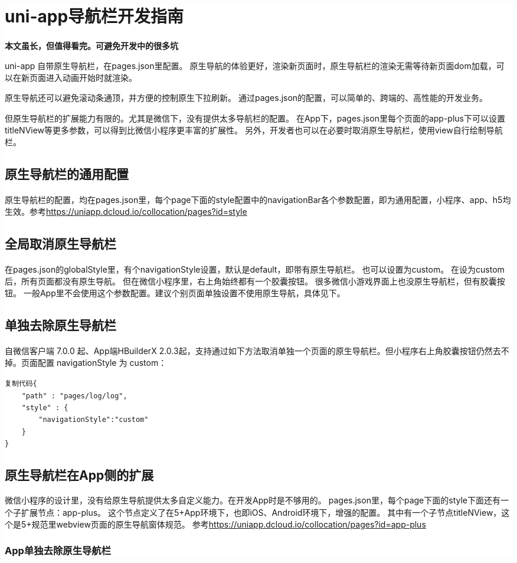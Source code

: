 # uni-app导航栏开发指南

**本文虽长，但值得看完。可避免开发中的很多坑**

uni-app 自带原生导航栏，在pages.json里配置。
原生导航的体验更好，渲染新页面时，原生导航栏的渲染无需等待新页面dom加载，可以在新页面进入动画开始时就渲染。

原生导航还可以避免滚动条通顶，并方便的控制原生下拉刷新。
通过pages.json的配置，可以简单的、跨端的、高性能的开发业务。

但原生导航栏的扩展能力有限的。尤其是微信下，没有提供太多导航栏的配置。
在App下，pages.json里每个页面的app-plus下可以设置titleNView等更多参数，可以得到比微信小程序更丰富的扩展性。
另外，开发者也可以在必要时取消原生导航栏，使用view自行绘制导航栏。

## 原生导航栏的通用配置

原生导航栏的配置，均在pages.json里，每个page下面的style配置中的navigationBar各个参数配置，即为通用配置，小程序、app、h5均生效。参考<https://uniapp.dcloud.io/collocation/pages?id=style>

## 全局取消原生导航栏

在pages.json的globalStyle里，有个navigationStyle设置，默认是default，即带有原生导航栏。
也可以设置为custom。
在设为custom后，所有页面都没有原生导航。
但在微信小程序里，右上角始终都有一个胶囊按钮。
很多微信小游戏界面上也没原生导航栏，但有胶囊按钮。
一般App里不会使用这个参数配置。建议个别页面单独设置不使用原生导航，具体见下。

## 单独去除原生导航栏

自微信客户端 7.0.0 起、App端HBuilderX 2.0.3起，支持通过如下方法取消单独一个页面的原生导航栏。但小程序右上角胶囊按钮仍然去不掉。页面配置 navigationStyle 为 custom：

```
复制代码{  
    "path" : "pages/log/log",  
    "style" : {  
        "navigationStyle":"custom"  
    }  
}
```

## 原生导航栏在App侧的扩展

微信小程序的设计里，没有给原生导航提供太多自定义能力。在开发App时是不够用的。
pages.json里，每个page下面的style下面还有一个子扩展节点：app-plus。
这个节点定义了在5+App环境下，也即iOS、Android环境下，增强的配置。
其中有一个子节点titleNView，这个是5+规范里webview页面的原生导航窗体规范。
参考<https://uniapp.dcloud.io/collocation/pages?id=app-plus>

### App单独去除原生导航栏
